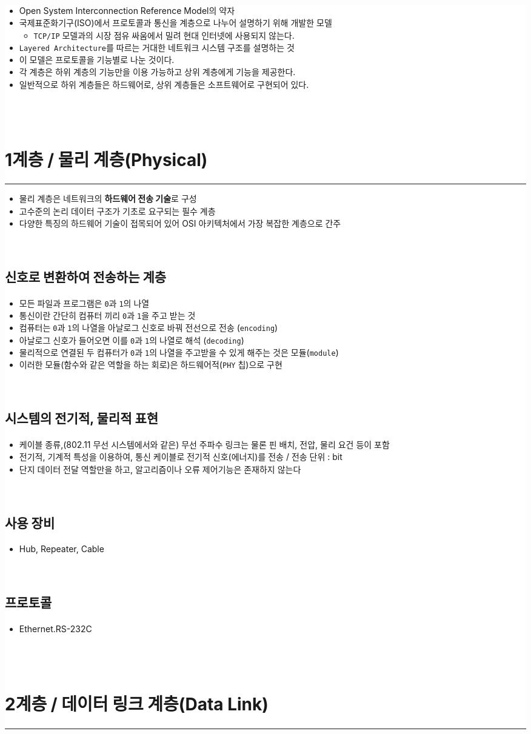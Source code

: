 
- Open System Interconnection Reference Model의 약자
- 국제표준화기구(ISO)에서 프로토콜과 통신을 계층으로 나누어 설명하기 위해 개발한 모델
  - `TCP/IP` 모델과의 시장 점유 싸움에서 밀려 현대 인터넷에 사용되지 않는다.
- `Layered Architecture`를 따르는 거대한 네트워크 시스템 구조를 설명하는 것
- 이 모델은 프로토콜을 기능별로 나눈 것이다.
- 각 계층은 하위 계층의 기능만을 이용 가능하고 상위 계층에게 기능을 제공한다.
- 일반적으로 하위 계층들은 하드웨어로, 상위 계층들은 소프트웨어로 구현되어 있다.

<br/>

<br/>

# 1계층 / 물리 계층(Physical)

---

- 물리 계층은 네트워크의 **하드웨어 전송 기술**로 구성 
- 고수준의 논리 데이터 구조가 기초로 요구되는 필수 계층 
- 다양한 특징의 하드웨어 기술이 접목되어 있어 OSI 아키텍처에서 가장 복잡한 계층으로 간주

<br/>

## 신호로 변환하여 전송하는 계층
- 모든 파일과 프로그램은 `0`과 `1`의 나열
- 통신이란 간단히 컴퓨터 끼리 `0`과 `1`을 주고 받는 것
- 컴퓨터는 `0`과 `1`의 나열을 아날로그 신호로 바꿔 전선으로 전송 (`encoding`)
- 아날로그 신호가 들어오면 이를 `0`과 `1`의 나열로 해석 (`decoding`)
- 물리적으로 연결된 두 컴퓨터가 `0`과 `1`의 나열을 주고받을 수 있게 해주는 것은 모듈(`module`)
- 이러한 모듈(함수와 같은 역할을 하는 회로)은 하드웨어적(`PHY` 칩)으로 구현

<br/>

## 시스템의 전기적, 물리적 표현
- 케이블 종류,(802.11 무선 시스템에서와 같은) 무선 주파수 링크는 물론 핀 배치, 전압, 물리 요건 등이 포함
- 전기적, 기계적 특성을 이용하여, 통신 케이블로 전기적 신호(에너지)를 전송 / 전송 단위 : bit
- 단지 데이터 전달 역할만을 하고, 알고리즘이나 오류 제어기능은 존재하지 않는다

<br/>

## 사용 장비 
- Hub, Repeater, Cable

<br/>

## 프로토콜
- Ethernet.RS-232C

<br/>

<br/>

# 2계층 / 데이터 링크 계층(Data Link)

---